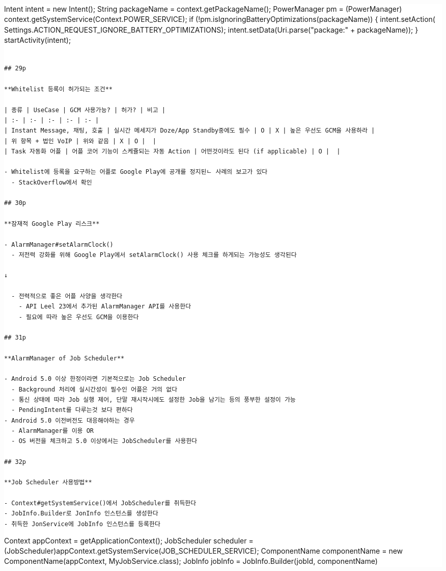 Intent intent = new Intent();
String packageName = context.getPackageName();
PowerManager pm = (PowerManager)
context.getSystemService(Context.POWER_SERVICE);
if (!pm.isIgnoringBatteryOptimizations(packageName)) {
  intent.setAction(
    Settings.ACTION_REQUEST_IGNORE_BATTERY_OPTIMIZATIONS);
  intent.setData(Uri.parse("package:" + packageName)); }
startActivity(intent);
```

## 29p

**Whitelist 등록이 허가되는 조건**

| 종류 | UseCase | GCM 사용가능? | 허가? | 비고 |
| :- | :- | :- | :- | :- |
| Instant Message, 채팅, 호출 | 실시간 메세지가 Doze/App Standby중에도 필수 | O | X | 높은 우선도 GCM을 사용하라 |
| 위 항목 + 법인 VoIP | 위와 같음 | X | O |  |
| Task 자동화 어플 | 어플 코어 기능이 스케쥴되는 자동 Action | 어떤것이라도 된다 (if applicable) | O |  |

- Whitelist에 등록을 요구하는 어플로 Google Play에 공개를 정지된ㄴ 사례의 보고가 있다
  - StackOverflow에서 확인

## 30p

**잠재적 Google Play 리스크**

- AlarmManager#setAlarmClock()
  - 저전력 강화를 위해 Google Play에서 setAlarmClock() 사용 체크를 하게되는 가능성도 생각된다

↓

  - 전력적으로 좋은 어플 사양을 생각한다
    - API Leel 23에서 추가된 AlarmManager API를 사용한다
    - 필요에 따라 높은 우선도 GCM을 이용한다

## 31p

**AlarmManager of Job Scheduler**

- Android 5.0 이상 한정이라면 기본적으로는 Job Scheduler
  - Background 처리에 실시간성이 필수인 어플은 거의 없다
  - 통신 상태에 따라 Job 실행 제어, 단말 재시작시에도 설정한 Job을 남기는 등의 풍부한 설정이 가능
  - PendingIntent를 다루는것 보다 편하다
- Android 5.0 이전버전도 대응해야하는 경우
  - AlarmManager를 이용 OR
  - OS 버전을 체크하고 5.0 이상에서는 JobScheduler를 사용한다

## 32p

**Job Scheduler 사용방법**

- Context#getSystemService()에서 JobScheduler를 취득한다
- JobInfo.Builder로 JonInfo 인스턴스를 생성한다
- 취득한 JonService에 JobInfo 인스턴스를 등록한다

```
Context appContext = getApplicationContext();
JobScheduler scheduler =
  (JobScheduler)appContext.getSystemService(JOB_SCHEDULER_SERVICE);
ComponentName componentName =
  new ComponentName(appContext, MyJobService.class);
JobInfo jobInfo = JobInfo.Builder(jobId, componentName)
